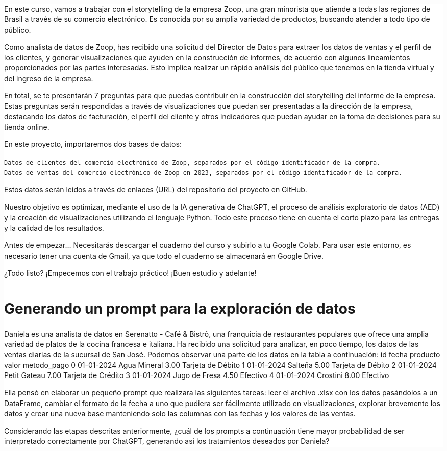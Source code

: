 

En este curso, vamos a trabajar con el storytelling de la empresa Zoop, una gran minorista que atiende a todas las regiones de Brasil a través de su comercio electrónico. Es conocida por su amplia variedad de productos, buscando atender a todo tipo de público.

Como analista de datos de Zoop, has recibido una solicitud del Director de Datos para extraer los datos de ventas y el perfil de los clientes, y generar visualizaciones que ayuden en la construcción de informes, de acuerdo con algunos lineamientos proporcionados por las partes interesadas. Esto implica realizar un rápido análisis del público que tenemos en la tienda virtual y del ingreso de la empresa.

En total, se te presentarán 7 preguntas para que puedas contribuir en la construcción del storytelling del informe de la empresa. Estas preguntas serán respondidas a través de visualizaciones que puedan ser presentadas a la dirección de la empresa, destacando los datos de facturación, el perfil del cliente y otros indicadores que puedan ayudar en la toma de decisiones para su tienda online.

En este proyecto, importaremos dos bases de datos:

    Datos de clientes del comercio electrónico de Zoop, separados por el código identificador de la compra.
    Datos de ventas del comercio electrónico de Zoop en 2023, separados por el código identificador de la compra.

Estos datos serán leídos a través de enlaces (URL) del repositorio del proyecto en GitHub.

Nuestro objetivo es optimizar, mediante el uso de la IA generativa de ChatGPT, el proceso de análisis exploratorio de datos (AED) y la creación de visualizaciones utilizando el lenguaje Python. Todo este proceso tiene en cuenta el corto plazo para las entregas y la calidad de los resultados.

Antes de empezar… Necesitarás descargar el cuaderno del curso y subirlo a tu Google Colab. Para usar este entorno, es necesario tener una cuenta de Gmail, ya que todo el cuaderno se almacenará en Google Drive.

¿Todo listo? ¡Empecemos con el trabajo práctico! ¡Buen estudio y adelante!

# Generando un prompt para la exploración de datos

Daniela es una analista de datos en Serenatto - Café & Bistrô, una franquicia de restaurantes populares que ofrece una amplia variedad de platos de la cocina francesa e italiana. Ha recibido una solicitud para analizar, en poco tiempo, los datos de las ventas diarias de la sucursal de San José. Podemos observar una parte de los datos en la tabla a continuación:
id	fecha	producto	valor	metodo_pago
0	01-01-2024	Agua Mineral	3.00	Tarjeta de Débito
1	01-01-2024	Salteña	5.00	Tarjeta de Débito
2	01-01-2024	Petit Gateau	7.00	Tarjeta de Crédito
3	01-01-2024	Jugo de Fresa	4.50	Efectivo
4	01-01-2024	Crostini	8.00	Efectivo

Ella pensó en elaborar un pequeño prompt que realizara las siguientes tareas: leer el archivo .xlsx con los datos pasándolos a un DataFrame, cambiar el formato de la fecha a uno que pudiera ser fácilmente utilizado en visualizaciones, explorar brevemente los datos y crear una nueva base manteniendo solo las columnas con las fechas y los valores de las ventas.

Considerando las etapas descritas anteriormente, ¿cuál de los prompts a continuación tiene mayor probabilidad de ser interpretado correctamente por ChatGPT, generando así los tratamientos deseados por Daniela?
